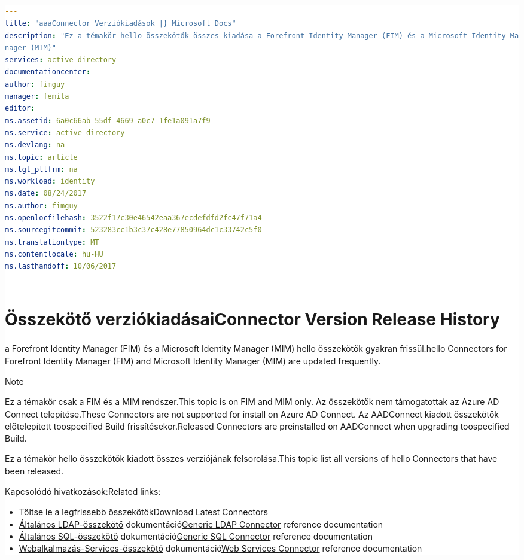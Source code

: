 ```yaml
---
title: "aaaConnector Verziókiadások |} Microsoft Docs"
description: "Ez a témakör hello összekötők összes kiadása a Forefront Identity Manager (FIM) és a Microsoft Identity Manager (MIM)"
services: active-directory
documentationcenter: 
author: fimguy
manager: femila
editor: 
ms.assetid: 6a0c66ab-55df-4669-a0c7-1fe1a091a7f9
ms.service: active-directory
ms.devlang: na
ms.topic: article
ms.tgt_pltfrm: na
ms.workload: identity
ms.date: 08/24/2017
ms.author: fimguy
ms.openlocfilehash: 3522f17c30e46542eaa367ecdefdfd2fc47f71a4
ms.sourcegitcommit: 523283cc1b3c37c428e77850964dc1c33742c5f0
ms.translationtype: MT
ms.contentlocale: hu-HU
ms.lasthandoff: 10/06/2017
---
```

# <a name="connector-version-release-history"></a><span data-ttu-id="fdd78-103">Összekötő verziókiadásai</span><span class="sxs-lookup"><span data-stu-id="fdd78-103">Connector Version Release History</span></span>
<span data-ttu-id="fdd78-104">a Forefront Identity Manager (FIM) és a Microsoft Identity Manager (MIM) hello összekötők gyakran frissül.</span><span class="sxs-lookup"><span data-stu-id="fdd78-104">hello Connectors for Forefront Identity Manager (FIM) and Microsoft Identity Manager (MIM) are updated frequently.</span></span>

> [!NOTE]
> <span data-ttu-id="fdd78-105">Ez a témakör csak a FIM és a MIM rendszer.</span><span class="sxs-lookup"><span data-stu-id="fdd78-105">This topic is on FIM and MIM only.</span></span> <span data-ttu-id="fdd78-106">Az összekötők nem támogatottak az Azure AD Connect telepítése.</span><span class="sxs-lookup"><span data-stu-id="fdd78-106">These Connectors are not supported for install on Azure AD Connect.</span></span> <span data-ttu-id="fdd78-107">Az AADConnect kiadott összekötők előtelepített toospecified Build frissítésekor.</span><span class="sxs-lookup"><span data-stu-id="fdd78-107">Released Connectors are preinstalled on AADConnect when upgrading toospecified Build.</span></span>

<span data-ttu-id="fdd78-108">Ez a témakör hello összekötők kiadott összes verziójának felsorolása.</span><span class="sxs-lookup"><span data-stu-id="fdd78-108">This topic list all versions of hello Connectors that have been released.</span></span>

<span data-ttu-id="fdd78-109">Kapcsolódó hivatkozások:</span><span class="sxs-lookup"><span data-stu-id="fdd78-109">Related links:</span></span>

* [<span data-ttu-id="fdd78-110">Töltse le a legfrissebb összekötők</span><span class="sxs-lookup"><span data-stu-id="fdd78-110">Download Latest Connectors</span></span>](http://go.microsoft.com/fwlink/?LinkId=717495)
* <span data-ttu-id="fdd78-111">[Általános LDAP-összekötő](active-directory-aadconnectsync-connector-genericldap.md) dokumentáció</span><span class="sxs-lookup"><span data-stu-id="fdd78-111">[Generic LDAP Connector](active-directory-aadconnectsync-connector-genericldap.md) reference documentation</span></span>
* <span data-ttu-id="fdd78-112">[Általános SQL-összekötő](active-directory-aadconnectsync-connector-genericsql.md) dokumentáció</span><span class="sxs-lookup"><span data-stu-id="fdd78-112">[Generic SQL Connector](active-directory-aadconnectsync-connector-genericsql.md) reference documentation</span></span>
* <span data-ttu-id="fdd78-113">[Webalkalmazás-Services-összekötő](http://go.microsoft.com/fwlink/?LinkID=226245) dokumentáció</span><span class="sxs-lookup"><span data-stu-id="fdd78-113">[Web Services Connector](http://go.microsoft.com/fwlink/?LinkID=226245) reference documentation</span></span>